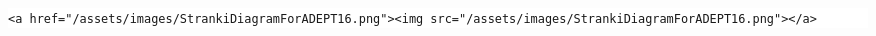 	<a href="/assets/images/StrankiDiagramForADEPT16.png"><img src="/assets/images/StrankiDiagramForADEPT16.png"></a>
</figure>

<figure>